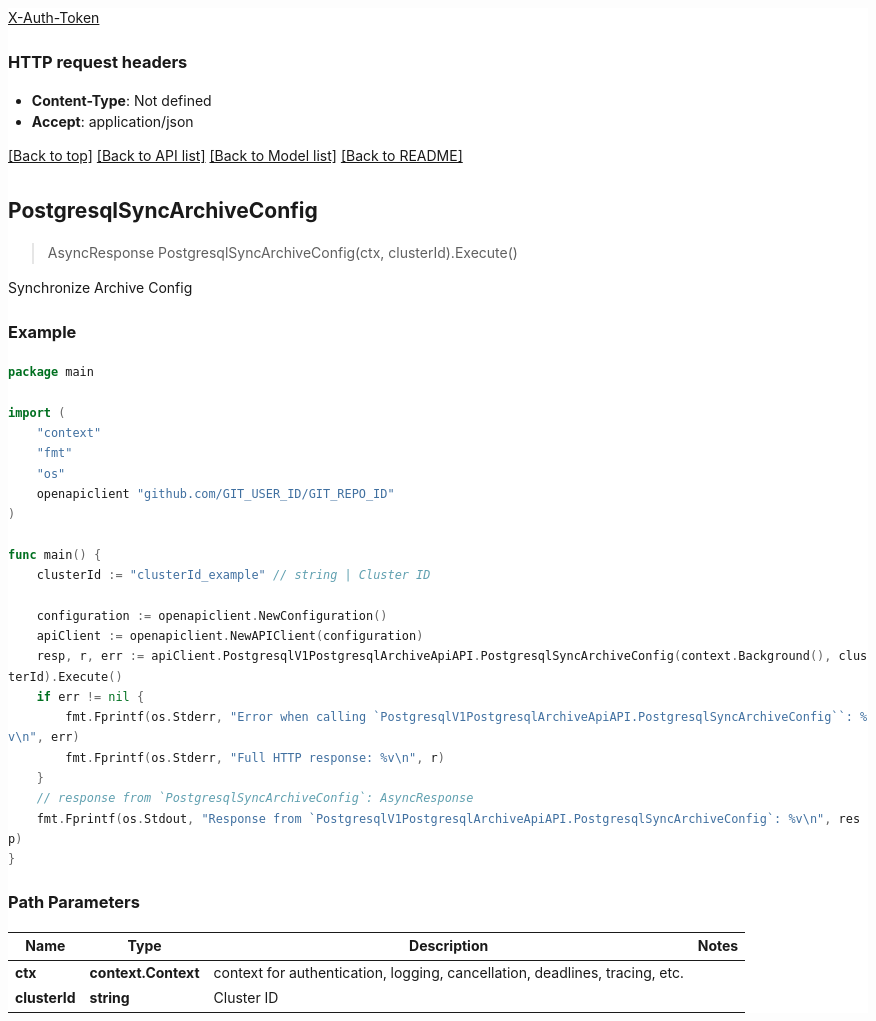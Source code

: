 [X-Auth-Token](../README.md#X-Auth-Token)

### HTTP request headers

- **Content-Type**: Not defined
- **Accept**: application/json

[[Back to top]](#) [[Back to API list]](../README.md#documentation-for-api-endpoints)
[[Back to Model list]](../README.md#documentation-for-models)
[[Back to README]](../README.md)


## PostgresqlSyncArchiveConfig

> AsyncResponse PostgresqlSyncArchiveConfig(ctx, clusterId).Execute()

Synchronize Archive Config



### Example

```go
package main

import (
	"context"
	"fmt"
	"os"
	openapiclient "github.com/GIT_USER_ID/GIT_REPO_ID"
)

func main() {
	clusterId := "clusterId_example" // string | Cluster ID

	configuration := openapiclient.NewConfiguration()
	apiClient := openapiclient.NewAPIClient(configuration)
	resp, r, err := apiClient.PostgresqlV1PostgresqlArchiveApiAPI.PostgresqlSyncArchiveConfig(context.Background(), clusterId).Execute()
	if err != nil {
		fmt.Fprintf(os.Stderr, "Error when calling `PostgresqlV1PostgresqlArchiveApiAPI.PostgresqlSyncArchiveConfig``: %v\n", err)
		fmt.Fprintf(os.Stderr, "Full HTTP response: %v\n", r)
	}
	// response from `PostgresqlSyncArchiveConfig`: AsyncResponse
	fmt.Fprintf(os.Stdout, "Response from `PostgresqlV1PostgresqlArchiveApiAPI.PostgresqlSyncArchiveConfig`: %v\n", resp)
}
```

### Path Parameters


Name | Type | Description  | Notes
------------- | ------------- | ------------- | -------------
**ctx** | **context.Context** | context for authentication, logging, cancellation, deadlines, tracing, etc.
**clusterId** | **string** | Cluster ID | 
